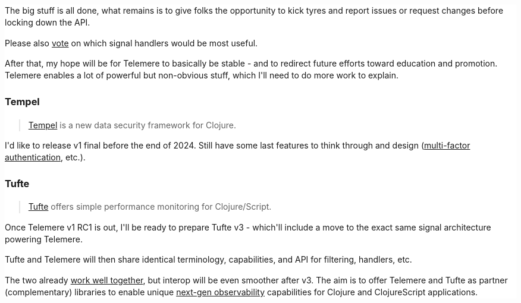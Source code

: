 The big stuff is all done, what remains is to give folks the opportunity to kick tyres and report issues or request changes before locking down the API.  

Please also [vote](https://github.com/taoensso/roadmap/issues/12) on which signal handlers would be most useful.  

After that, my hope will be for Telemere to basically be stable - and to redirect future efforts toward education and promotion. Telemere enables a lot of powerful but non-obvious stuff, which I'll need to do more work to explain.  

### Tempel  
> [Tempel](https://www.taoensso.com/tempel) is a new data security framework for Clojure.  

I'd like to release v1 final before the end of 2024. Still have some last features to think through and design ([multi-factor authentication](https://github.com/taoensso/roadmap/issues/17), etc.).  

### Tufte  
> [Tufte](https://www.taoensso.com/tufte) offers simple performance monitoring for Clojure/Script.  

Once Telemere v1 RC1 is out, I'll be ready to prepare Tufte v3 - which'll include a move to the exact same signal architecture powering Telemere.  

Tufte and Telemere will then share identical terminology, capabilities, and API for filtering, handlers, etc.  

The two already [work well together](https://github.com/taoensso/telemere/wiki/6-FAQ#does-telemere-replace-tufte), but interop will be even smoother after v3. The aim is to offer Telemere and Tufte as partner (complementary) libraries to enable unique [next-gen observability](https://github.com/taoensso/telemere?tab=readme-ov-file#next-gen-observability) capabilities for Clojure and ClojureScript applications.  














